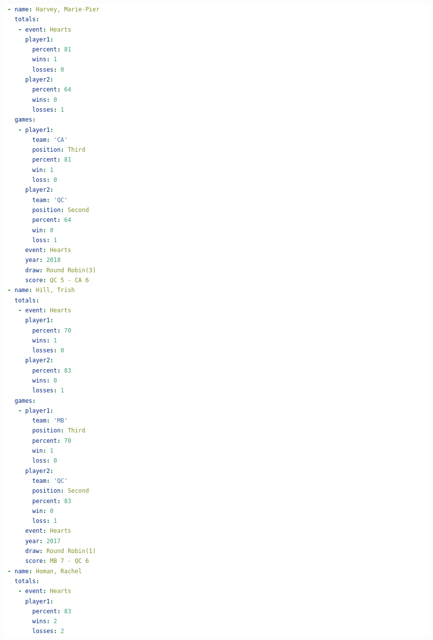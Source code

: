```yaml
 - name: Harvey, Marie-Pier
   totals:
    - event: Hearts
      player1:
        percent: 81
        wins: 1
        losses: 0
      player2:
        percent: 64
        wins: 0
        losses: 1
   games:
    - player1:
        team: 'CA'
        position: Third
        percent: 81
        win: 1
        loss: 0
      player2:
        team: 'QC'
        position: Second
        percent: 64
        win: 0
        loss: 1
      event: Hearts
      year: 2018
      draw: Round Robin(3)
      score: QC 5 - CA 6
 - name: Hill, Trish
   totals:
    - event: Hearts
      player1:
        percent: 70
        wins: 1
        losses: 0
      player2:
        percent: 83
        wins: 0
        losses: 1
   games:
    - player1:
        team: 'MB'
        position: Third
        percent: 70
        win: 1
        loss: 0
      player2:
        team: 'QC'
        position: Second
        percent: 83
        win: 0
        loss: 1
      event: Hearts
      year: 2017
      draw: Round Robin(1)
      score: MB 7 - QC 6
 - name: Homan, Rachel
   totals:
    - event: Hearts
      player1:
        percent: 83
        wins: 2
        losses: 2
```